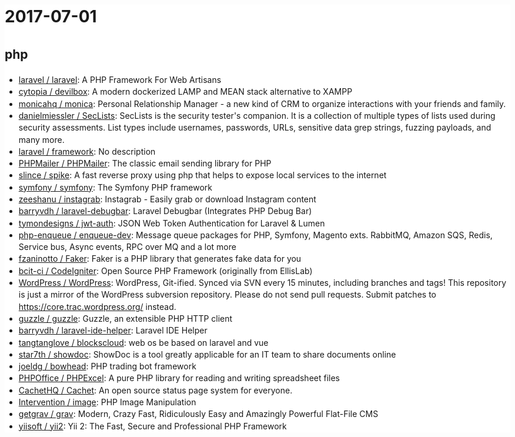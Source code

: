 # 2017-07-01
## php 
* [laravel /  laravel](https://github.com//laravel/laravel): A PHP Framework For Web Artisans 
* [cytopia /  devilbox](https://github.com//cytopia/devilbox): A modern dockerized LAMP and MEAN stack alternative to XAMPP 
* [monicahq /  monica](https://github.com//monicahq/monica): Personal Relationship Manager - a new kind of CRM to organize interactions with your friends and family. 
* [danielmiessler /  SecLists](https://github.com//danielmiessler/SecLists): SecLists is the security tester's companion. It is a collection of multiple types of lists used during security assessments. List types include usernames, passwords, URLs, sensitive data grep strings, fuzzing payloads, and many more. 
* [laravel /  framework](https://github.com//laravel/framework): No description 
* [PHPMailer /  PHPMailer](https://github.com//PHPMailer/PHPMailer): The classic email sending library for PHP 
* [slince /  spike](https://github.com//slince/spike): A fast reverse proxy using php that helps to expose local services to the internet 
* [symfony /  symfony](https://github.com//symfony/symfony): The Symfony PHP framework 
* [zeeshanu /  instagrab](https://github.com//zeeshanu/instagrab): Instagrab - Easily grab or download Instagram content 
* [barryvdh /  laravel-debugbar](https://github.com//barryvdh/laravel-debugbar): Laravel Debugbar (Integrates PHP Debug Bar) 
* [tymondesigns /  jwt-auth](https://github.com//tymondesigns/jwt-auth): JSON Web Token Authentication for Laravel &amp; Lumen 
* [php-enqueue /  enqueue-dev](https://github.com//php-enqueue/enqueue-dev): Message queue packages for PHP, Symfony, Magento exts. RabbitMQ, Amazon SQS, Redis, Service bus, Async events, RPC over MQ and a lot more 
* [fzaninotto /  Faker](https://github.com//fzaninotto/Faker): Faker is a PHP library that generates fake data for you 
* [bcit-ci /  CodeIgniter](https://github.com//bcit-ci/CodeIgniter): Open Source PHP Framework (originally from EllisLab) 
* [WordPress /  WordPress](https://github.com//WordPress/WordPress): WordPress, Git-ified. Synced via SVN every 15 minutes, including branches and tags! This repository is just a mirror of the WordPress subversion repository. Please do not send pull requests. Submit patches to https://core.trac.wordpress.org/ instead. 
* [guzzle /  guzzle](https://github.com//guzzle/guzzle): Guzzle, an extensible PHP HTTP client 
* [barryvdh /  laravel-ide-helper](https://github.com//barryvdh/laravel-ide-helper): Laravel IDE Helper 
* [tangtanglove /  blockscloud](https://github.com//tangtanglove/blockscloud): web os be based on laravel and vue 
* [star7th /  showdoc](https://github.com//star7th/showdoc): ShowDoc is a tool greatly applicable for an IT team to share documents online 
* [joeldg /  bowhead](https://github.com//joeldg/bowhead): PHP trading bot framework 
* [PHPOffice /  PHPExcel](https://github.com//PHPOffice/PHPExcel): A pure PHP library for reading and writing spreadsheet files 
* [CachetHQ /  Cachet](https://github.com//CachetHQ/Cachet): An open source status page system for everyone. 
* [Intervention /  image](https://github.com//Intervention/image): PHP Image Manipulation 
* [getgrav /  grav](https://github.com//getgrav/grav): Modern, Crazy Fast, Ridiculously Easy and Amazingly Powerful Flat-File CMS 
* [yiisoft /  yii2](https://github.com//yiisoft/yii2): Yii 2: The Fast, Secure and Professional PHP Framework 
